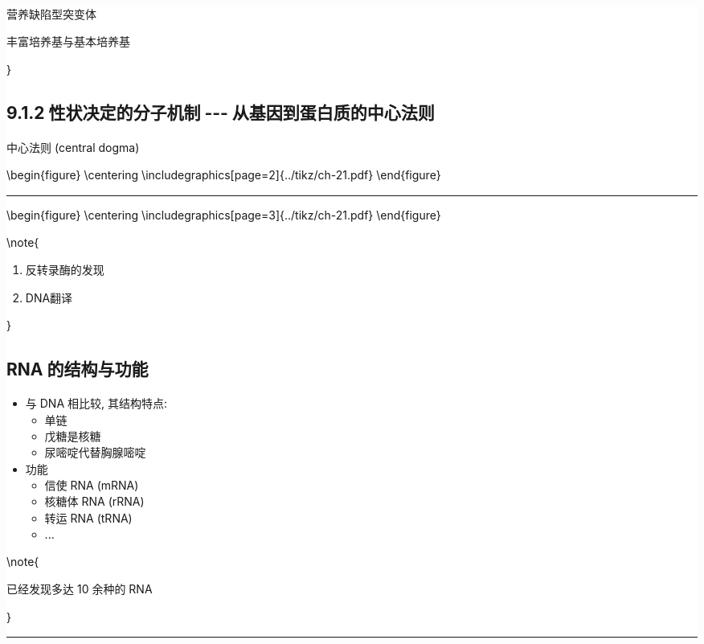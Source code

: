 营养缺陷型突变体

丰富培养基与基本培养基

}

## 9.1.2 性状决定的分子机制 --- 从基因到蛋白质的中心法则

中心法则 (central dogma)

\begin{figure}
    \centering
    \includegraphics[page=2]{../tikz/ch-21.pdf}
\end{figure}

---

\begin{figure}
    \centering
    \includegraphics[page=3]{../tikz/ch-21.pdf}
\end{figure}

\note{

1. 反转录酶的发现

2. DNA翻译

}

## RNA 的结构与功能

* 与 DNA 相比较, 其结构特点:
    * 单链
    * 戊糖是核糖
    * 尿嘧啶代替胸腺嘧啶
* 功能
    * 信使 RNA (mRNA)
    * 核糖体 RNA (rRNA)
    * 转运 RNA (tRNA)
    * ...

\note{

已经发现多达 10 余种的 RNA

}

---
